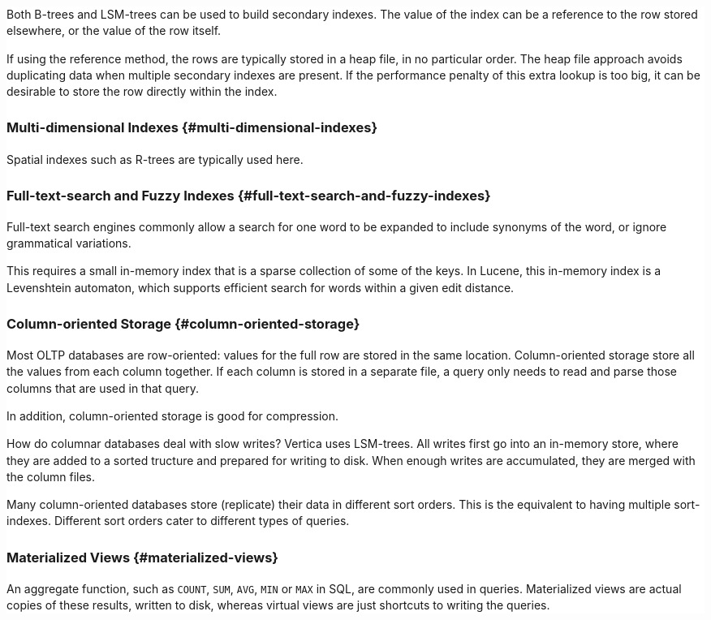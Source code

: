 Both B-trees and LSM-trees can be used to build secondary indexes. The
value of the index can be a reference to the row stored elsewhere, or
the value of the row itself.

If using the reference method, the rows are typically stored in a heap
file, in no particular order. The heap file approach avoids
duplicating data when multiple secondary indexes are present. If the
performance penalty of this extra lookup is too big, it can be
desirable to store the row directly within the index.


### Multi-dimensional Indexes {#multi-dimensional-indexes}

Spatial indexes such as R-trees are typically used here.


### Full-text-search and Fuzzy Indexes {#full-text-search-and-fuzzy-indexes}

Full-text search engines commonly allow a search for one word to be
expanded to include synonyms of the word, or ignore grammatical
variations.

This requires a small in-memory index that is a sparse collection of
some of the keys. In Lucene, this in-memory index is a Levenshtein
automaton, which supports efficient search for words within a given
edit distance.


### Column-oriented Storage {#column-oriented-storage}

Most OLTP databases are row-oriented: values for the full row are
stored in the same location. Column-oriented storage store all the
values from each column together. If each column is stored in a
separate file, a query only needs to read and parse those columns that
are used in that query.

In addition, column-oriented storage is good for compression.

How do columnar databases deal with slow writes? Vertica uses
LSM-trees. All writes first go into an in-memory store, where they are
added to a sorted tructure and prepared for writing to disk. When
enough writes are accumulated, they are merged with the column files.

Many column-oriented databases store (replicate) their data in
different sort orders. This is the equivalent to having multiple
sort-indexes. Different sort orders cater to different types of
queries.


### Materialized Views {#materialized-views}

An aggregate function, such as `COUNT`, `SUM`, `AVG`, `MIN` or `MAX`
in SQL, are commonly used in queries. Materialized views are actual
copies of these results, written to disk, whereas virtual views are
just shortcuts to writing the queries.
